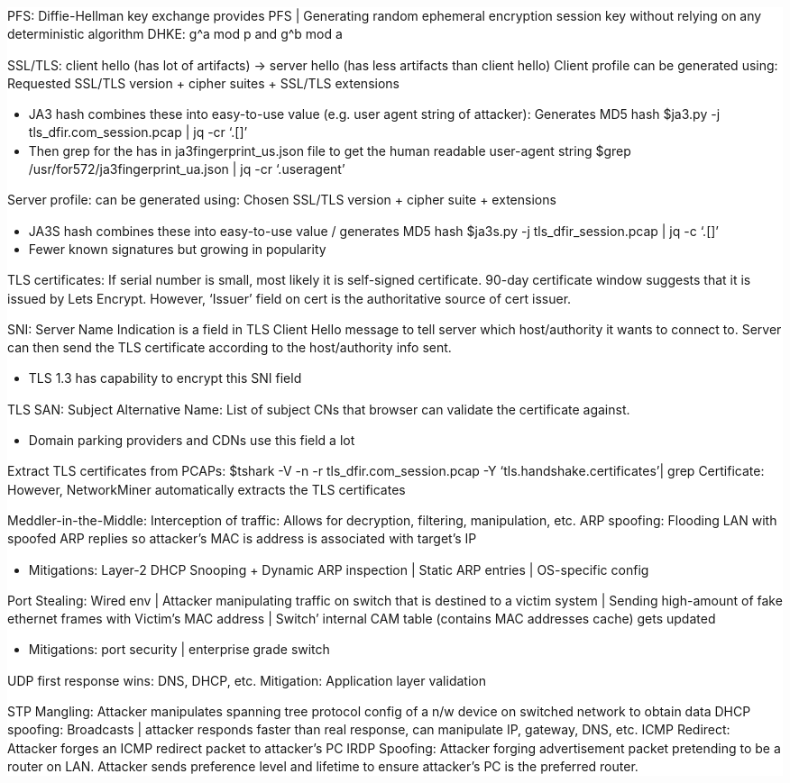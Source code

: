 PFS: Diffie-Hellman key exchange provides PFS | Generating random ephemeral encryption session key without relying on any deterministic algorithm
DHKE: g^a mod p 	and	 g^b mod a

SSL/TLS: client hello (has lot of artifacts) -> server hello (has less artifacts than client hello)
Client profile can be generated using: Requested SSL/TLS version + cipher suites + SSL/TLS extensions
-	JA3 hash combines these into easy-to-use value (e.g. user agent string of attacker): Generates MD5 hash
$ja3.py -j tls_dfir.com_session.pcap | jq -cr ‘.[]’
-	Then grep for the has in ja3fingerprint_us.json file to get the human readable user-agent string
$grep <hash> /usr/for572/ja3fingerprint_ua.json | jq -cr ‘.useragent’

Server profile: can be generated using: Chosen SSL/TLS version + cipher suite + extensions
-	JA3S hash combines these into easy-to-use value / generates MD5 hash
$ja3s.py -j tls_dfir_session.pcap | jq -c ‘.[]’
-	Fewer known signatures but growing in popularity

TLS certificates: If serial number is small, most likely it is self-signed certificate. 90-day certificate window suggests that it is issued by Lets Encrypt. However, ‘Issuer’ field on cert is the authoritative source of cert issuer.

SNI: Server Name Indication is a field in TLS Client Hello message to tell server which host/authority it wants to connect to. Server can then send the TLS certificate according to the host/authority info sent.
-	TLS 1.3 has capability to encrypt this SNI field

TLS SAN: Subject Alternative Name: List of subject CNs that browser can validate the certificate against.
-	Domain parking providers and CDNs use this field a lot

Extract TLS certificates from PCAPs: 
$tshark -V -n -r tls_dfir.com_session.pcap -Y ‘tls.handshake.certificates’| grep Certificate:
However, NetworkMiner automatically extracts the TLS certificates

Meddler-in-the-Middle:  Interception of traffic: Allows for decryption, filtering, manipulation, etc.
ARP spoofing: Flooding LAN with spoofed ARP replies so attacker’s MAC is address is associated with target’s IP
-	Mitigations: Layer-2 DHCP Snooping + Dynamic ARP inspection | Static ARP entries | OS-specific config

Port Stealing: Wired env | Attacker manipulating traffic on switch that is destined to a victim system | Sending high-amount of fake ethernet frames with Victim’s MAC address | Switch’ internal CAM table (contains MAC addresses cache) gets updated
-	Mitigations: port security | enterprise grade switch

UDP first response wins: DNS, DHCP, etc.  Mitigation: Application layer validation

STP Mangling: Attacker manipulates spanning tree protocol config of a n/w device on switched network to obtain data
DHCP spoofing: Broadcasts | attacker responds faster than real response, can manipulate IP, gateway, DNS, etc.
ICMP Redirect: Attacker forges an ICMP redirect packet to attacker’s PC
IRDP Spoofing: Attacker forging advertisement packet pretending to be a router on LAN. Attacker sends preference level and lifetime to ensure attacker’s PC is the preferred router.
